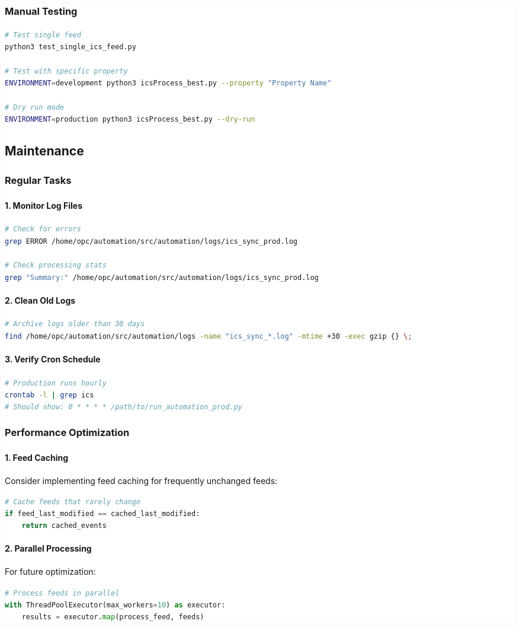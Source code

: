 ### Manual Testing
```bash
# Test single feed
python3 test_single_ics_feed.py

# Test with specific property
ENVIRONMENT=development python3 icsProcess_best.py --property "Property Name"

# Dry run mode
ENVIRONMENT=production python3 icsProcess_best.py --dry-run
```

## Maintenance

### Regular Tasks

#### 1. Monitor Log Files
```bash
# Check for errors
grep ERROR /home/opc/automation/src/automation/logs/ics_sync_prod.log

# Check processing stats
grep "Summary:" /home/opc/automation/src/automation/logs/ics_sync_prod.log
```

#### 2. Clean Old Logs
```bash
# Archive logs older than 30 days
find /home/opc/automation/src/automation/logs -name "ics_sync_*.log" -mtime +30 -exec gzip {} \;
```

#### 3. Verify Cron Schedule
```bash
# Production runs hourly
crontab -l | grep ics
# Should show: 0 * * * * /path/to/run_automation_prod.py
```

### Performance Optimization

#### 1. Feed Caching
Consider implementing feed caching for frequently unchanged feeds:
```python
# Cache feeds that rarely change
if feed_last_modified == cached_last_modified:
    return cached_events
```

#### 2. Parallel Processing
For future optimization:
```python
# Process feeds in parallel
with ThreadPoolExecutor(max_workers=10) as executor:
    results = executor.map(process_feed, feeds)
```
